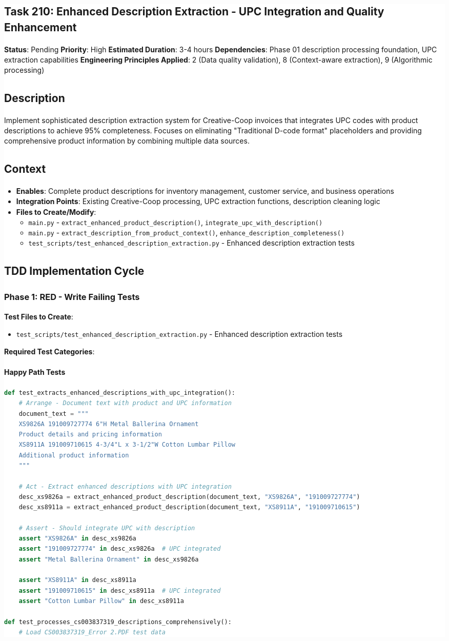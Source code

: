 ## Task 210: Enhanced Description Extraction - UPC Integration and Quality Enhancement

**Status**: Pending
**Priority**: High
**Estimated Duration**: 3-4 hours
**Dependencies**: Phase 01 description processing foundation, UPC extraction capabilities
**Engineering Principles Applied**: 2 (Data quality validation), 8 (Context-aware extraction), 9 (Algorithmic processing)

## Description

Implement sophisticated description extraction system for Creative-Coop invoices that integrates UPC codes with product descriptions to achieve 95% completeness. Focuses on eliminating "Traditional D-code format" placeholders and providing comprehensive product information by combining multiple data sources.

## Context

- **Enables**: Complete product descriptions for inventory management, customer service, and business operations
- **Integration Points**: Existing Creative-Coop processing, UPC extraction functions, description cleaning logic
- **Files to Create/Modify**:
  - `main.py` - `extract_enhanced_product_description()`, `integrate_upc_with_description()`
  - `main.py` - `extract_description_from_product_context()`, `enhance_description_completeness()`
  - `test_scripts/test_enhanced_description_extraction.py` - Enhanced description extraction tests

## TDD Implementation Cycle

### Phase 1: RED - Write Failing Tests

**Test Files to Create**:
- `test_scripts/test_enhanced_description_extraction.py` - Enhanced description extraction tests

**Required Test Categories**:

#### Happy Path Tests
```python
def test_extracts_enhanced_descriptions_with_upc_integration():
    # Arrange - Document text with product and UPC information
    document_text = """
    XS9826A 191009727774 6"H Metal Ballerina Ornament
    Product details and pricing information
    XS8911A 191009710615 4-3/4"L x 3-1/2"W Cotton Lumbar Pillow
    Additional product information
    """
    
    # Act - Extract enhanced descriptions with UPC integration
    desc_xs9826a = extract_enhanced_product_description(document_text, "XS9826A", "191009727774")
    desc_xs8911a = extract_enhanced_product_description(document_text, "XS8911A", "191009710615")
    
    # Assert - Should integrate UPC with description
    assert "XS9826A" in desc_xs9826a
    assert "191009727774" in desc_xs9826a  # UPC integrated
    assert "Metal Ballerina Ornament" in desc_xs9826a
    
    assert "XS8911A" in desc_xs8911a  
    assert "191009710615" in desc_xs8911a  # UPC integrated
    assert "Cotton Lumbar Pillow" in desc_xs8911a

def test_processes_cs003837319_descriptions_comprehensively():
    # Load CS003837319_Error 2.PDF test data
```
